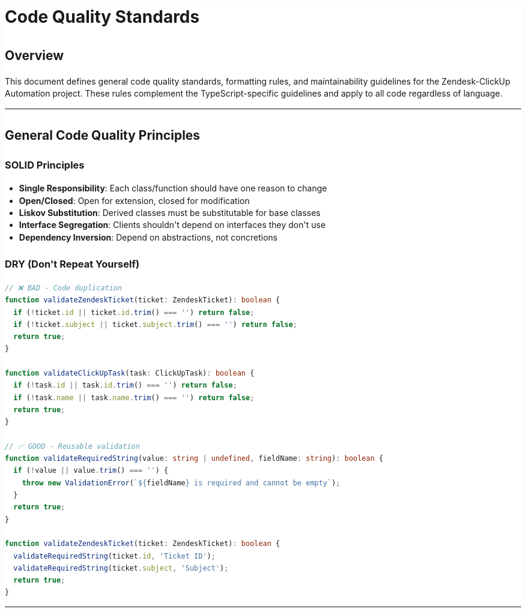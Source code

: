 # Code Quality Standards

## Overview
This document defines general code quality standards, formatting rules, and maintainability guidelines for the Zendesk-ClickUp Automation project. These rules complement the TypeScript-specific guidelines and apply to all code regardless of language.

---

## General Code Quality Principles

### SOLID Principles
- **Single Responsibility**: Each class/function should have one reason to change
- **Open/Closed**: Open for extension, closed for modification
- **Liskov Substitution**: Derived classes must be substitutable for base classes
- **Interface Segregation**: Clients shouldn't depend on interfaces they don't use
- **Dependency Inversion**: Depend on abstractions, not concretions

### DRY (Don't Repeat Yourself)
```typescript
// ❌ BAD - Code duplication
function validateZendeskTicket(ticket: ZendeskTicket): boolean {
  if (!ticket.id || ticket.id.trim() === '') return false;
  if (!ticket.subject || ticket.subject.trim() === '') return false;
  return true;
}

function validateClickUpTask(task: ClickUpTask): boolean {
  if (!task.id || task.id.trim() === '') return false;
  if (!task.name || task.name.trim() === '') return false;
  return true;
}

// ✅ GOOD - Reusable validation
function validateRequiredString(value: string | undefined, fieldName: string): boolean {
  if (!value || value.trim() === '') {
    throw new ValidationError(`${fieldName} is required and cannot be empty`);
  }
  return true;
}

function validateZendeskTicket(ticket: ZendeskTicket): boolean {
  validateRequiredString(ticket.id, 'Ticket ID');
  validateRequiredString(ticket.subject, 'Subject');
  return true;
}
```

---
